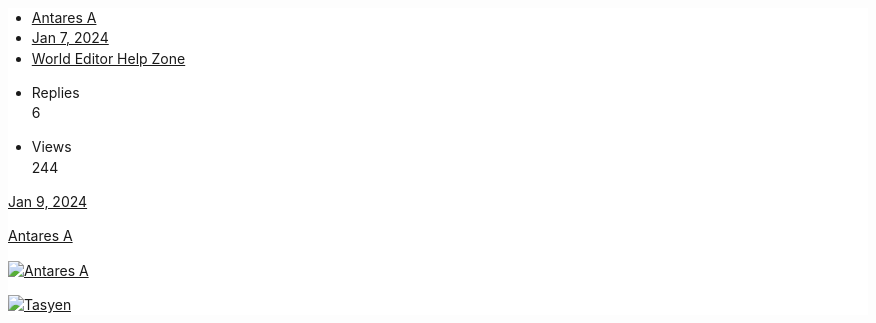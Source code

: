   - [<span>Antares A</span>](/members/antares-a.184157/)
  - [Jan 7,
    2024](/threads/mouse-cursor-jumps-on-ui-button-click.352195/)
  - [World Editor Help Zone](/forums/world-editor-help-zone.98/)

</div>

</div>

<div class="structItem-cell structItem-cell--meta" title="First message reaction score: 1">

  - Replies  
    6



  - Views  
    244

</div>

<div class="structItem-cell structItem-cell--latest">

[Jan 9,
2024](/threads/mouse-cursor-jumps-on-ui-button-click.352195/latest)

<div class="structItem-minor">

[<span>Antares A</span>](/members/antares-a.184157/)

</div>

</div>

<div class="structItem-cell structItem-cell--icon structItem-cell--iconEnd">

<div class="structItem-iconContainer">

[![Antares
A](/data/avatars/s/184/184157.jpg?1677091514)](/members/antares-a.184157/)

</div>

</div>

</div>

<div class="structItem structItem--thread js-inlineModContainer js-threadListItem-315860" data-author="Tasyen">

<div class="structItem-cell structItem-cell--icon">

<div class="structItem-iconContainer">

[![Tasyen](/data/avatars/s/194/194042.jpg?1484672291)](/members/tasyen.194042/)

</div>

</div>

<div class="structItem-cell structItem-cell--main" data-xf-init="touch-proxy">

<div class="structItem-title">
